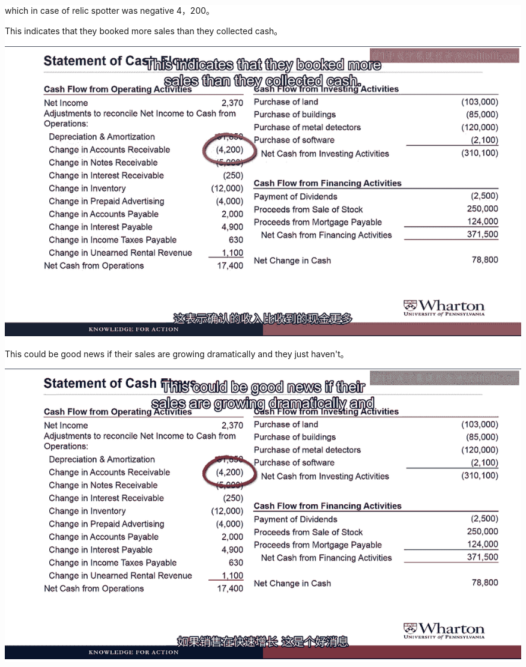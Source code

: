 which in case of relic spotter was negative 4，200。

This indicates that they booked more sales than they collected cash。

![](img/cab748d2de358b6d1d82e3248cedb284_288.png)

This could be good news if their sales are growing dramatically and they just haven't。

![](img/cab748d2de358b6d1d82e3248cedb284_290.png)
